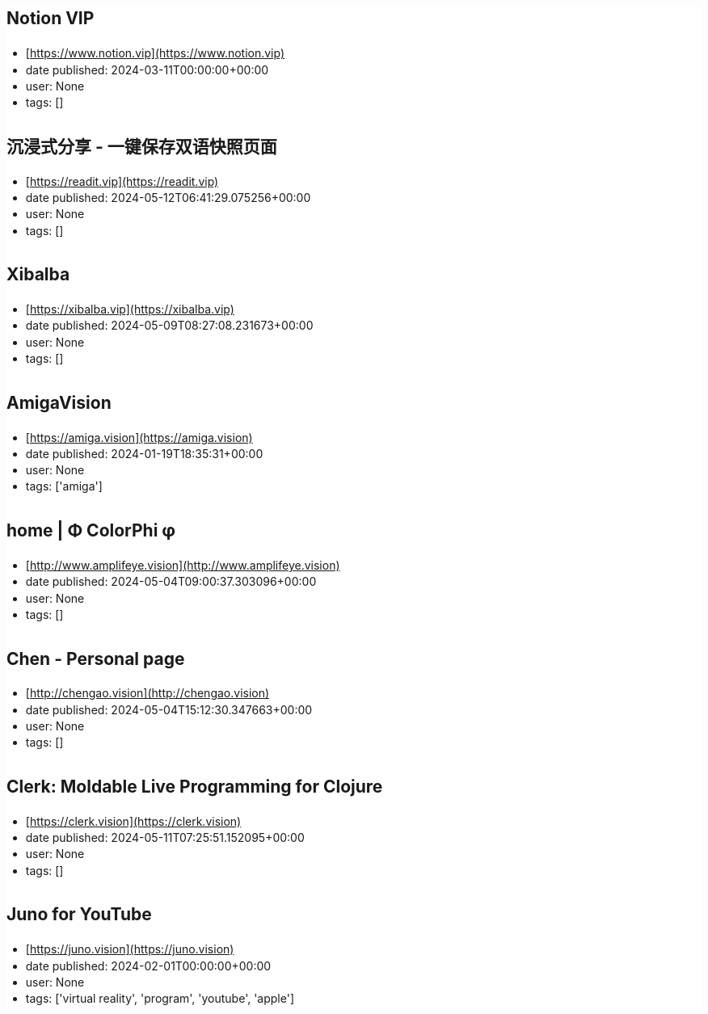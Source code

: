 ## Notion VIP
 - [https://www.notion.vip](https://www.notion.vip)
 - date published: 2024-03-11T00:00:00+00:00
 - user: None
 - tags: []

## 沉浸式分享 - 一键保存双语快照页面
 - [https://readit.vip](https://readit.vip)
 - date published: 2024-05-12T06:41:29.075256+00:00
 - user: None
 - tags: []

## Xibalba
 - [https://xibalba.vip](https://xibalba.vip)
 - date published: 2024-05-09T08:27:08.231673+00:00
 - user: None
 - tags: []

## AmigaVision
 - [https://amiga.vision](https://amiga.vision)
 - date published: 2024-01-19T18:35:31+00:00
 - user: None
 - tags: ['amiga']

## home  | Φ ColorPhi φ
 - [http://www.amplifeye.vision](http://www.amplifeye.vision)
 - date published: 2024-05-04T09:00:37.303096+00:00
 - user: None
 - tags: []

## Chen - Personal page
 - [http://chengao.vision](http://chengao.vision)
 - date published: 2024-05-04T15:12:30.347663+00:00
 - user: None
 - tags: []

## Clerk: Moldable Live Programming for Clojure
 - [https://clerk.vision](https://clerk.vision)
 - date published: 2024-05-11T07:25:51.152095+00:00
 - user: None
 - tags: []

## ‎Juno for YouTube
 - [https://juno.vision](https://juno.vision)
 - date published: 2024-02-01T00:00:00+00:00
 - user: None
 - tags: ['virtual reality', 'program', 'youtube', 'apple']
